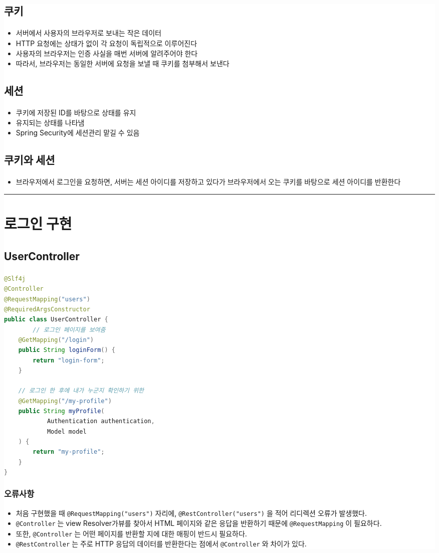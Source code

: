 ## 쿠키

- 서버에서 사용자의 브라우저로 보내는 작은 데이터
- HTTP 요청에는 상태가 없이 각 요청이 독립적으로 이루어진다
- 사용자의 브라우저는 인증 사실을 매번 서버에 알려주어야 한다
- 따라서, 브라우저는 동일한 서버에 요청을 보낼 때 쿠키를 첨부해서 보낸다

## 세션

- 쿠키에 저장된 ID를 바탕으로 상태를 유지
- 유지되는 상태를 나타냄
- Spring Security에 세션관리 맡길 수 있음

## 쿠키와 세션

- 브라우저에서 로그인을 요청하면, 서버는 세션 아이디를 저장하고 있다가 브라우저에서 오는 쿠키를 바탕으로 세션 아이디를 반환한다

---

# 로그인 구현

## UserController

```java
@Slf4j
@Controller
@RequestMapping("users")
@RequiredArgsConstructor
public class UserController {
		// 로그인 페이지를 보여줌
    @GetMapping("/login")
    public String loginForm() {
        return "login-form";
    }

    // 로그인 한 후에 내가 누군지 확인하기 위한
    @GetMapping("/my-profile")
    public String myProfile(
            Authentication authentication,
            Model model
    ) {
        return "my-profile";
    }
}
```

### 오류사항

- 처음 구현했을 때 `@RequestMapping("users")` 자리에, `@RestController("users")` 을 적어 리디렉션 오류가 발생했다.
- `@Controller` 는 view Resolver가뷰를 찾아서 HTML 페이지와 같은 응답을 반환하기 때문에 `@RequestMapping` 이 필요하다.
- 또한, `@Controller` 는 어떤 페이지를 반환할 지에 대한 매핑이 반드시 필요하다.
- `@RestController` 는 주로 HTTP 응답의 데이터를 반환한다는 점에서 `@Controller` 와 차이가 있다.
